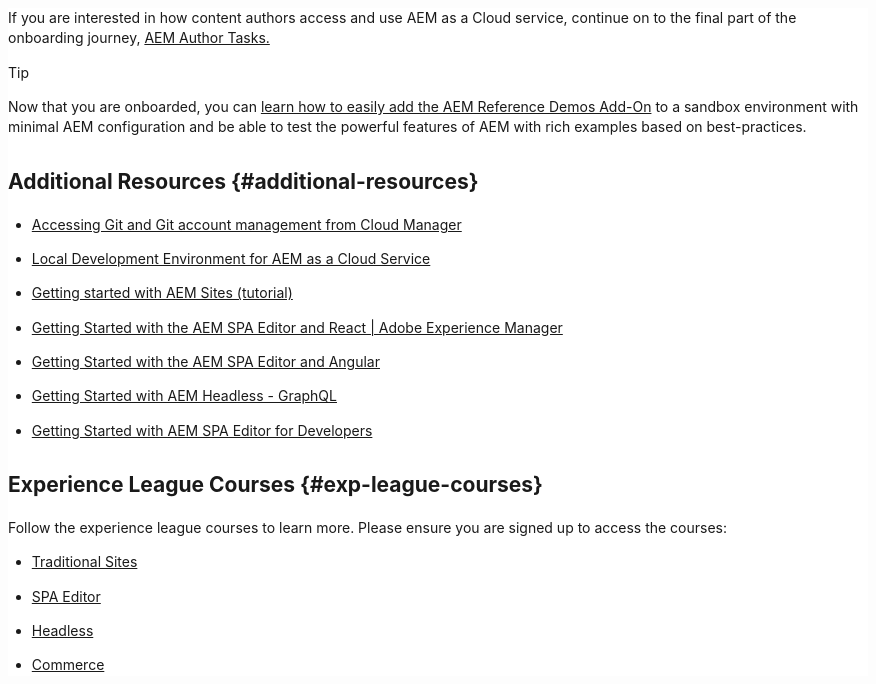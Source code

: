 If you are interested in how content authors access and use AEM as a Cloud service, continue on to the final part of the onboarding journey, [AEM Author Tasks.](aem-users.md)

>[!TIP]
>
>Now that you are onboarded, you can [learn how to easily add the AEM Reference Demos Add-On](/help/journey-sites/demos-add-on/overview.md) to a sandbox environment with minimal AEM configuration and be able to test the powerful features of AEM with rich examples based on best-practices.

## Additional Resources {#additional-resources}

* [Accessing Git and Git account management from Cloud Manager](https://experienceleague.adobe.com/docs/experience-manager-cloud-service/implementing/managing-code/accessing-git.html?lang=en)

* [Local Development Environment for AEM as a Cloud Service](https://experienceleague.adobe.com/docs/experience-manager-learn/cloud-service/local-development-environment-set-up/overview.html)

* [Getting started with AEM Sites (tutorial)](https://experienceleague.adobe.com/docs/experience-manager-learn/getting-started-wknd-tutorial-develop/overview.html)

* [Getting Started with the AEM SPA Editor and React | Adobe Experience Manager](https://experienceleague.adobe.com/docs/experience-manager-learn/getting-started-with-aem-headless/spa-editor/react/overview.html?lang=en)

* [Getting Started with the AEM SPA Editor and Angular](https://experienceleague.adobe.com/docs/experience-manager-learn/getting-started-with-aem-headless/spa-editor/angular/overview.html?lang=en)

* [Getting Started with AEM Headless - GraphQL](https://experienceleague.adobe.com/docs/experience-manager-learn/getting-started-with-aem-headless/graphql/overview.html?lang=en)

* [Getting Started with AEM SPA Editor for Developers](https://experienceleague.adobe.com/?Solution=Experience+Manager&Solution=Experience+Manager+Sites&Solution=Experience+Manager+Forms&Solution=Experience+Manager+Screens#courses)

## Experience League Courses {#exp-league-courses}

Follow the experience league courses to learn more. Please ensure you are signed up to access the courses:

* [Traditional Sites](https://experienceleague.adobe.com/?Solution=Experience+Manager&Solution=Experience+Manager+Sites&Solution=Experience+Manager+Forms&Solution=Experience+Manager+Screens#courses)

* [SPA Editor](https://experienceleague.adobe.com/?Solution=Experience+Manager&Solution=Experience+Manager+Sites&Solution=Experience+Manager+Forms&Solution=Experience+Manager+Screens#courses)

* [Headless](https://experienceleague.adobe.com/?Solution=Experience+Manager&Solution=Experience+Manager+Sites&Solution=Experience+Manager+Forms&Solution=Experience+Manager+Screens#courses)

* [Commerce](https://experienceleague.adobe.com/?Solution=Experience+Manager&Solution=Experience+Manager+Sites&Solution=Experience+Manager+Forms&Solution=Experience+Manager+Screens#courses)
